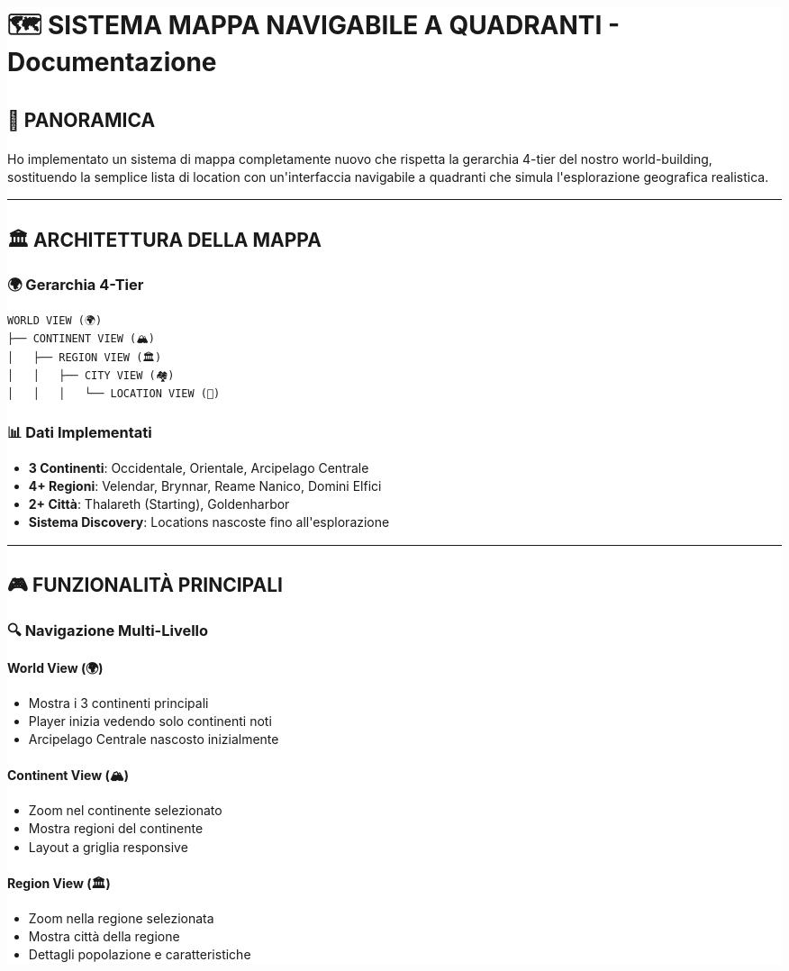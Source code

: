 # 🗺️ **SISTEMA MAPPA NAVIGABILE A QUADRANTI - Documentazione**

## 🎯 **PANORAMICA**

Ho implementato un sistema di mappa completamente nuovo che rispetta la gerarchia 4-tier del nostro world-building, sostituendo la semplice lista di location con un'interfaccia navigabile a quadranti che simula l'esplorazione geografica realistica.

---

## 🏛️ **ARCHITETTURA DELLA MAPPA**

### **🌍 Gerarchia 4-Tier**
```
WORLD VIEW (🌍)
├── CONTINENT VIEW (🏔️)
│   ├── REGION VIEW (🏛️)
│   │   ├── CITY VIEW (🏘️)
│   │   │   └── LOCATION VIEW (📍)
```

### **📊 Dati Implementati**
- **3 Continenti**: Occidentale, Orientale, Arcipelago Centrale
- **4+ Regioni**: Velendar, Brynnar, Reame Nanico, Domini Elfici
- **2+ Città**: Thalareth (Starting), Goldenharbor
- **Sistema Discovery**: Locations nascoste fino all'esplorazione

---

## 🎮 **FUNZIONALITÀ PRINCIPALI**

### **🔍 Navigazione Multi-Livello**

#### **World View (🌍)**
- Mostra i 3 continenti principali
- Player inizia vedendo solo continenti noti
- Arcipelago Centrale nascosto inizialmente

#### **Continent View (🏔️)**
- Zoom nel continente selezionato
- Mostra regioni del continente
- Layout a griglia responsive

#### **Region View (🏛️)**
- Zoom nella regione selezionata  
- Mostra città della regione
- Dettagli popolazione e caratteristiche
